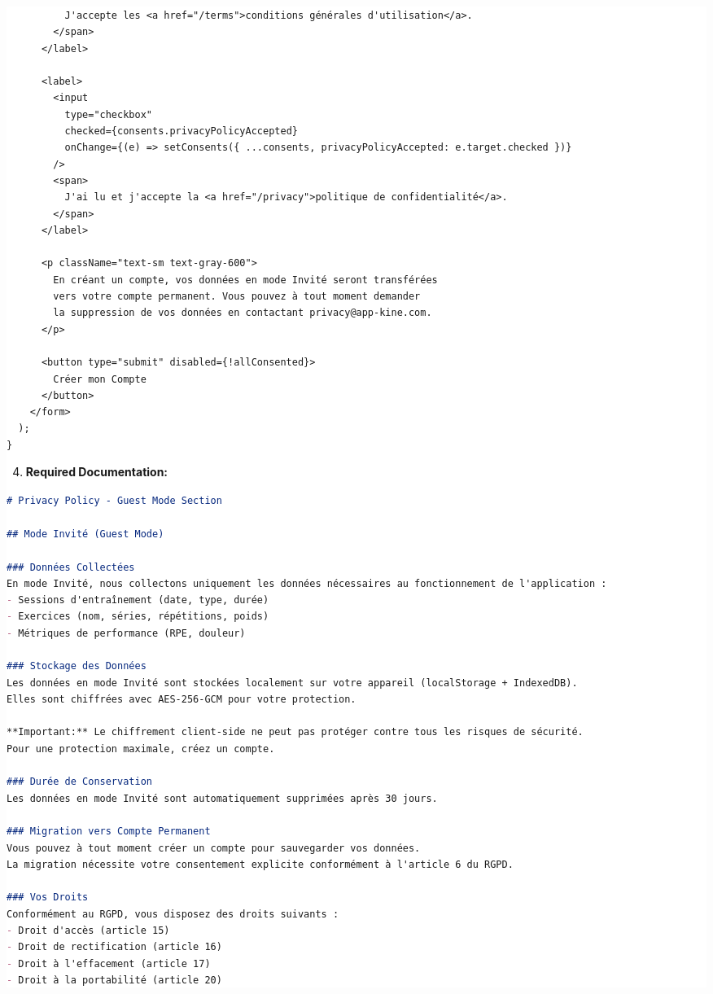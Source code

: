 ```tsx
          J'accepte les <a href="/terms">conditions générales d'utilisation</a>.
        </span>
      </label>

      <label>
        <input
          type="checkbox"
          checked={consents.privacyPolicyAccepted}
          onChange={(e) => setConsents({ ...consents, privacyPolicyAccepted: e.target.checked })}
        />
        <span>
          J'ai lu et j'accepte la <a href="/privacy">politique de confidentialité</a>.
        </span>
      </label>

      <p className="text-sm text-gray-600">
        En créant un compte, vos données en mode Invité seront transférées
        vers votre compte permanent. Vous pouvez à tout moment demander
        la suppression de vos données en contactant privacy@app-kine.com.
      </p>

      <button type="submit" disabled={!allConsented}>
        Créer mon Compte
      </button>
    </form>
  );
}
```

4. **Required Documentation:**

```markdown
# Privacy Policy - Guest Mode Section

## Mode Invité (Guest Mode)

### Données Collectées
En mode Invité, nous collectons uniquement les données nécessaires au fonctionnement de l'application :
- Sessions d'entraînement (date, type, durée)
- Exercices (nom, séries, répétitions, poids)
- Métriques de performance (RPE, douleur)

### Stockage des Données
Les données en mode Invité sont stockées localement sur votre appareil (localStorage + IndexedDB).
Elles sont chiffrées avec AES-256-GCM pour votre protection.

**Important:** Le chiffrement client-side ne peut pas protéger contre tous les risques de sécurité.
Pour une protection maximale, créez un compte.

### Durée de Conservation
Les données en mode Invité sont automatiquement supprimées après 30 jours.

### Migration vers Compte Permanent
Vous pouvez à tout moment créer un compte pour sauvegarder vos données.
La migration nécessite votre consentement explicite conformément à l'article 6 du RGPD.

### Vos Droits
Conformément au RGPD, vous disposez des droits suivants :
- Droit d'accès (article 15)
- Droit de rectification (article 16)
- Droit à l'effacement (article 17)
- Droit à la portabilité (article 20)

```